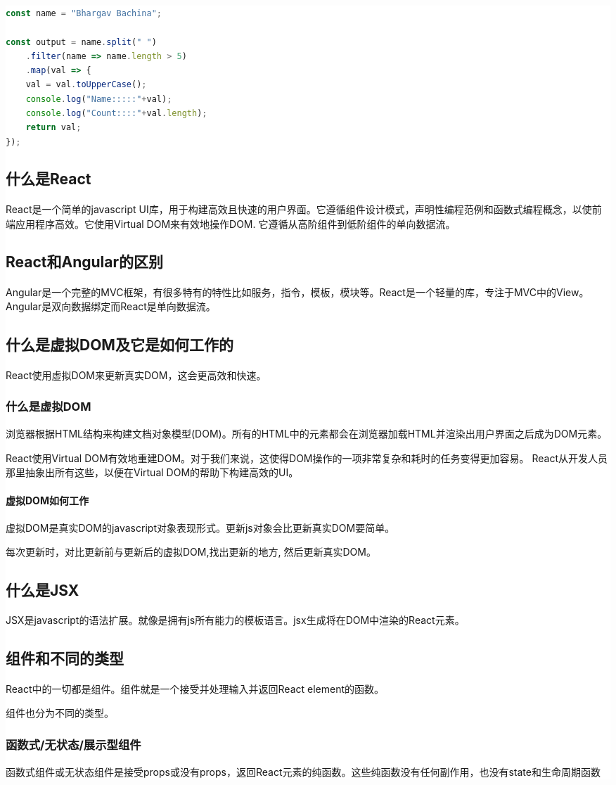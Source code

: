 ```js
const name = "Bhargav Bachina";

const output = name.split(" ")
    .filter(name => name.length > 5)
    .map(val => {
    val = val.toUpperCase();
    console.log("Name:::::"+val);
    console.log("Count::::"+val.length);
    return val;
});
```

## 什么是React

React是一个简单的javascript UI库，用于构建高效且快速的用户界面。它遵循组件设计模式，声明性编程范例和函数式编程概念，以使前端应用程序高效。它使用Virtual DOM来有效地操作DOM. 它遵循从高阶组件到低阶组件的单向数据流。

## React和Angular的区别

Angular是一个完整的MVC框架，有很多特有的特性比如服务，指令，模板，模块等。React是一个轻量的库，专注于MVC中的View。Angular是双向数据绑定而React是单向数据流。

## 什么是虚拟DOM及它是如何工作的

React使用虚拟DOM来更新真实DOM，这会更高效和快速。

### 什么是虚拟DOM

浏览器根据HTML结构来构建文档对象模型(DOM)。所有的HTML中的元素都会在浏览器加载HTML并渲染出用户界面之后成为DOM元素。

React使用Virtual DOM有效地重建DOM。对于我们来说，这使得DOM操作的一项非常复杂和耗时的任务变得更加容易。 React从开发人员那里抽象出所有这些，以便在Virtual DOM的帮助下构建高效的UI。

#### 虚拟DOM如何工作

虚拟DOM是真实DOM的javascript对象表现形式。更新js对象会比更新真实DOM要简单。

每次更新时，对比更新前与更新后的虚拟DOM,找出更新的地方, 然后更新真实DOM。

## 什么是JSX

JSX是javascript的语法扩展。就像是拥有js所有能力的模板语言。jsx生成将在DOM中渲染的React元素。

## 组件和不同的类型

React中的一切都是组件。组件就是一个接受并处理输入并返回React element的函数。

组件也分为不同的类型。

### 函数式/无状态/展示型组件

函数式组件或无状态组件是接受props或没有props，返回React元素的纯函数。这些纯函数没有任何副作用，也没有state和生命周期函数
